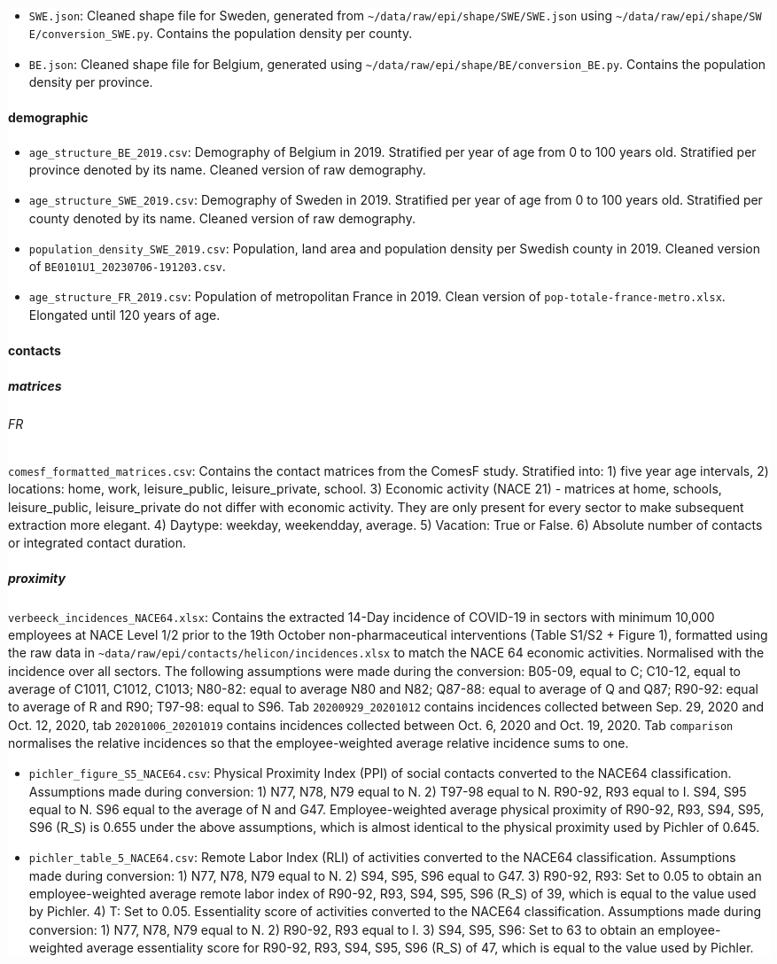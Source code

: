 + `SWE.json`: Cleaned shape file for Sweden, generated from `~/data/raw/epi/shape/SWE/SWE.json` using `~/data/raw/epi/shape/SWE/conversion_SWE.py`. Contains the population density per county.

+ `BE.json`: Cleaned shape file for Belgium, generated using `~/data/raw/epi/shape/BE/conversion_BE.py`. Contains the population density per province.

#### demographic

+ `age_structure_BE_2019.csv`: Demography of Belgium in 2019. Stratified per year of age from 0 to 100 years old. Stratified per province denoted by its name. Cleaned version of raw demography. 

+ `age_structure_SWE_2019.csv`: Demography of Sweden in 2019. Stratified per year of age from 0 to 100 years old. Stratified per county denoted by its name. Cleaned version of raw demography. 

+ `population_density_SWE_2019.csv`: Population, land area and population density per Swedish county in 2019. Cleaned version of `BE0101U1_20230706-191203.csv`.

+ `age_structure_FR_2019.csv`: Population of metropolitan France in 2019. Clean version of `pop-totale-france-metro.xlsx`. Elongated until 120 years of age.

#### contacts

##### matrices

###### FR

`comesf_formatted_matrices.csv`: Contains the contact matrices from the ComesF study. Stratified into: 1) five year age intervals, 2) locations: home, work, leisure_public, leisure_private, school. 3) Economic activity (NACE 21) - matrices at home, schools, leisure_public, leisure_private do not differ with economic activity. They are only present for every sector to make subsequent extraction more elegant. 4) Daytype: weekday, weekendday, average. 5) Vacation: True or False. 6) Absolute number of contacts or integrated contact duration.

##### proximity

`verbeeck_incidences_NACE64.xlsx`: Contains the extracted 14-Day incidence of COVID-19 in sectors with minimum 10,000 employees at NACE Level 1/2 prior to the 19th October non-pharmaceutical interventions (Table S1/S2 + Figure 1), formatted using the raw data in `~data/raw/epi/contacts/helicon/incidences.xlsx` to match the NACE 64 economic activities. Normalised with the incidence over all sectors. The following assumptions were made during the conversion: B05-09, equal to C; C10-12, equal to average of C1011, C1012, C1013; N80-82: equal to average N80 and N82; Q87-88: equal to average of Q and Q87; R90-92: equal to average of R and R90; T97-98: equal to S96. Tab `20200929_20201012` contains incidences collected between Sep. 29, 2020 and Oct. 12, 2020, tab `20201006_20201019` contains incidences collected between Oct. 6, 2020 and Oct. 19, 2020. Tab `comparison` normalises the relative incidences so that the employee-weighted average relative incidence sums to one.

+ `pichler_figure_S5_NACE64.csv`: Physical Proximity Index (PPI) of social contacts converted to the NACE64 classification. Assumptions made during conversion: 1) N77, N78, N79 equal to N. 2) T97-98 equal to N. R90-92, R93 equal to I. S94, S95 equal to N. S96 equal to the average of N and G47. Employee-weighted average physical proximity of R90-92, R93, S94, S95, S96 (R_S) is 0.655 under the above assumptions, which is almost identical to the physical proximity used by Pichler of 0.645.

+ `pichler_table_5_NACE64.csv`: Remote Labor Index (RLI) of activities converted to the NACE64 classification. Assumptions made during conversion: 1) N77, N78, N79 equal to N. 2) S94, S95, S96 equal to G47. 3) R90-92, R93: Set to 0.05 to obtain an employee-weighted average remote labor index of R90-92, R93, S94, S95, S96 (R_S) of 39, which is equal to the value used by Pichler. 4) T: Set to 0.05. Essentiality score of activities converted to the NACE64 classification. Assumptions made during conversion: 1) N77, N78, N79 equal to N. 2) R90-92, R93 equal to I. 3) S94, S95, S96: Set to 63 to obtain an employee-weighted average essentiality score for R90-92, R93, S94, S95, S96 (R_S) of 47, which is equal to the value used by Pichler.
